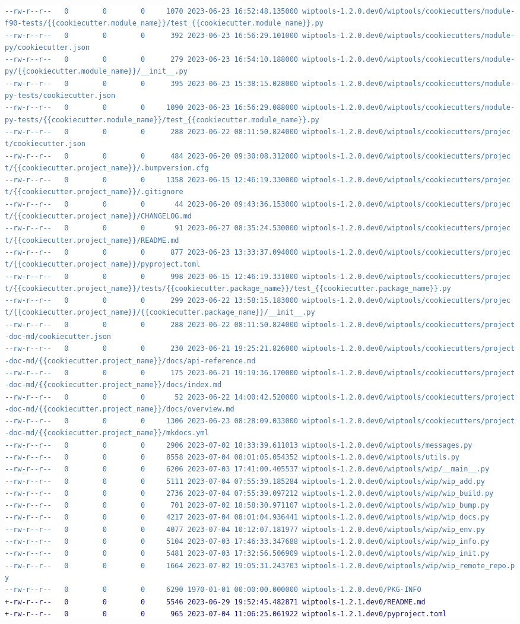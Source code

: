 ```diff
--rw-r--r--   0        0        0     1070 2023-06-23 16:52:48.135000 wiptools-1.2.0.dev0/wiptools/cookiecutters/module-f90-tests/{{cookiecutter.module_name}}/test_{{cookiecutter.module_name}}.py
--rw-r--r--   0        0        0      392 2023-06-23 16:56:29.101000 wiptools-1.2.0.dev0/wiptools/cookiecutters/module-py/cookiecutter.json
--rw-r--r--   0        0        0      279 2023-06-23 16:54:10.188000 wiptools-1.2.0.dev0/wiptools/cookiecutters/module-py/{{cookiecutter.module_name}}/__init__.py
--rw-r--r--   0        0        0      395 2023-06-23 15:38:15.028000 wiptools-1.2.0.dev0/wiptools/cookiecutters/module-py-tests/cookiecutter.json
--rw-r--r--   0        0        0     1090 2023-06-23 16:56:29.088000 wiptools-1.2.0.dev0/wiptools/cookiecutters/module-py-tests/{{cookiecutter.module_name}}/test_{{cookiecutter.module_name}}.py
--rw-r--r--   0        0        0      288 2023-06-22 08:11:50.824000 wiptools-1.2.0.dev0/wiptools/cookiecutters/project/cookiecutter.json
--rw-r--r--   0        0        0      484 2023-06-20 09:30:08.312000 wiptools-1.2.0.dev0/wiptools/cookiecutters/project/{{cookiecutter.project_name}}/.bumpversion.cfg
--rw-r--r--   0        0        0     1358 2023-06-15 12:46:19.330000 wiptools-1.2.0.dev0/wiptools/cookiecutters/project/{{cookiecutter.project_name}}/.gitignore
--rw-r--r--   0        0        0       44 2023-06-20 09:43:36.153000 wiptools-1.2.0.dev0/wiptools/cookiecutters/project/{{cookiecutter.project_name}}/CHANGELOG.md
--rw-r--r--   0        0        0       91 2023-06-27 08:35:24.530000 wiptools-1.2.0.dev0/wiptools/cookiecutters/project/{{cookiecutter.project_name}}/README.md
--rw-r--r--   0        0        0      877 2023-06-23 13:33:37.094000 wiptools-1.2.0.dev0/wiptools/cookiecutters/project/{{cookiecutter.project_name}}/pyproject.toml
--rw-r--r--   0        0        0      998 2023-06-15 12:46:19.331000 wiptools-1.2.0.dev0/wiptools/cookiecutters/project/{{cookiecutter.project_name}}/tests/{{cookiecutter.package_name}}/test_{{cookiecutter.package_name}}.py
--rw-r--r--   0        0        0      299 2023-06-22 13:58:15.183000 wiptools-1.2.0.dev0/wiptools/cookiecutters/project/{{cookiecutter.project_name}}/{{cookiecutter.package_name}}/__init__.py
--rw-r--r--   0        0        0      288 2023-06-22 08:11:50.824000 wiptools-1.2.0.dev0/wiptools/cookiecutters/project-doc-md/cookiecutter.json
--rw-r--r--   0        0        0      230 2023-06-21 19:25:21.826000 wiptools-1.2.0.dev0/wiptools/cookiecutters/project-doc-md/{{cookiecutter.project_name}}/docs/api-reference.md
--rw-r--r--   0        0        0      175 2023-06-21 19:19:36.170000 wiptools-1.2.0.dev0/wiptools/cookiecutters/project-doc-md/{{cookiecutter.project_name}}/docs/index.md
--rw-r--r--   0        0        0       52 2023-06-22 14:00:42.520000 wiptools-1.2.0.dev0/wiptools/cookiecutters/project-doc-md/{{cookiecutter.project_name}}/docs/overview.md
--rw-r--r--   0        0        0     1306 2023-06-23 08:28:09.033000 wiptools-1.2.0.dev0/wiptools/cookiecutters/project-doc-md/{{cookiecutter.project_name}}/mkdocs.yml
--rw-r--r--   0        0        0     2906 2023-07-02 18:33:39.611013 wiptools-1.2.0.dev0/wiptools/messages.py
--rw-r--r--   0        0        0     8558 2023-07-04 08:01:05.054352 wiptools-1.2.0.dev0/wiptools/utils.py
--rw-r--r--   0        0        0     6206 2023-07-03 17:41:00.405537 wiptools-1.2.0.dev0/wiptools/wip/__main__.py
--rw-r--r--   0        0        0     5111 2023-07-04 07:55:39.185284 wiptools-1.2.0.dev0/wiptools/wip/wip_add.py
--rw-r--r--   0        0        0     2736 2023-07-04 07:55:39.097212 wiptools-1.2.0.dev0/wiptools/wip/wip_build.py
--rw-r--r--   0        0        0      701 2023-07-02 18:58:30.971107 wiptools-1.2.0.dev0/wiptools/wip/wip_bump.py
--rw-r--r--   0        0        0     4217 2023-07-04 08:01:04.936441 wiptools-1.2.0.dev0/wiptools/wip/wip_docs.py
--rw-r--r--   0        0        0     4077 2023-07-04 10:12:07.181977 wiptools-1.2.0.dev0/wiptools/wip/wip_env.py
--rw-r--r--   0        0        0     5104 2023-07-03 17:46:33.347688 wiptools-1.2.0.dev0/wiptools/wip/wip_info.py
--rw-r--r--   0        0        0     5481 2023-07-03 17:32:56.506909 wiptools-1.2.0.dev0/wiptools/wip/wip_init.py
--rw-r--r--   0        0        0     1664 2023-07-02 19:05:31.243703 wiptools-1.2.0.dev0/wiptools/wip/wip_remote_repo.py
--rw-r--r--   0        0        0     6290 1970-01-01 00:00:00.000000 wiptools-1.2.0.dev0/PKG-INFO
+-rw-r--r--   0        0        0     5546 2023-06-29 19:52:45.482871 wiptools-1.2.1.dev0/README.md
+-rw-r--r--   0        0        0      965 2023-07-04 11:06:25.061922 wiptools-1.2.1.dev0/pyproject.toml
```